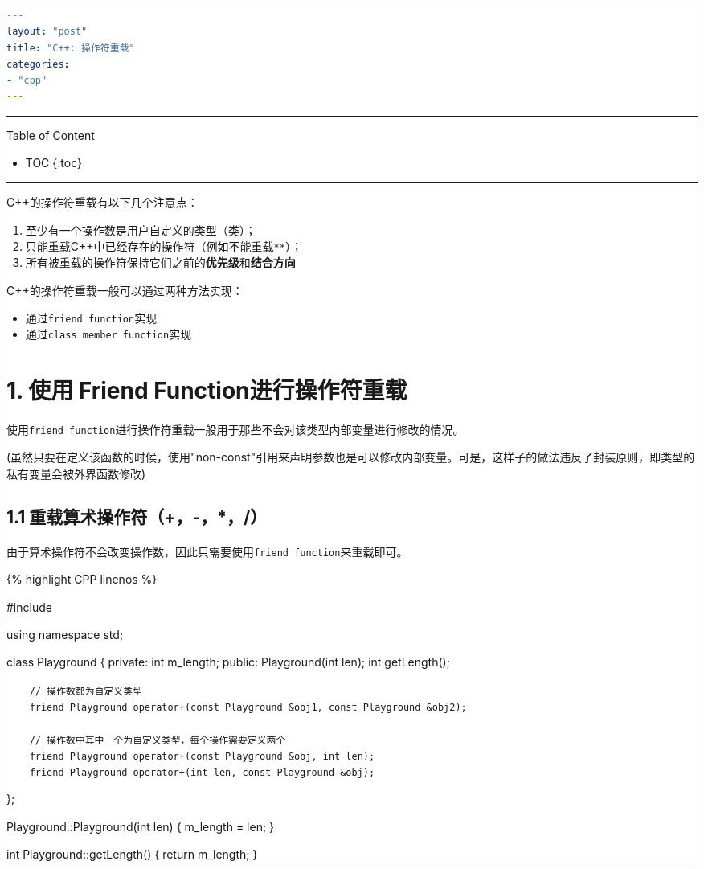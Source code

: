 ```yaml
---
layout: "post"
title: "C++: 操作符重载"
categories:
- "cpp"
---
```




* * *
Table of Content

* TOC
{:toc}
* * *

C++的操作符重载有以下几个注意点：

1. 至少有一个操作数是用户自定义的类型（类）；
2. 只能重载C++中已经存在的操作符（例如不能重载`**`）；
3. 所有被重载的操作符保持它们之前的**优先级**和**结合方向**

C++的操作符重载一般可以通过两种方法实现：

* 通过`friend function`实现
* 通过`class member function`实现

# 1. 使用 Friend Function进行操作符重载

使用`friend function`进行操作符重载一般用于那些不会对该类型内部变量进行修改的情况。

(虽然只要在定义该函数的时候，使用"non-const"引用来声明参数也是可以修改内部变量。可是，这样子的做法违反了封装原则，即类型的私有变量会被外界函数修改)

## 1.1 重载算术操作符（+，-，*，/）

由于算术操作符不会改变操作数，因此只需要使用`friend function`来重载即可。

{% highlight CPP linenos %}

#include <iostream>

using namespace std;

class Playground
{
    private:
        int m_length;
    public:
        Playground(int len);
        int getLength();

        // 操作数都为自定义类型
        friend Playground operator+(const Playground &obj1, const Playground &obj2);

        // 操作数中其中一个为自定义类型，每个操作需要定义两个
        friend Playground operator+(const Playground &obj, int len);
        friend Playground operator+(int len, const Playground &obj);
};

Playground::Playground(int len)
{
    m_length = len;
}

int Playground::getLength()
{
    return m_length;
}
